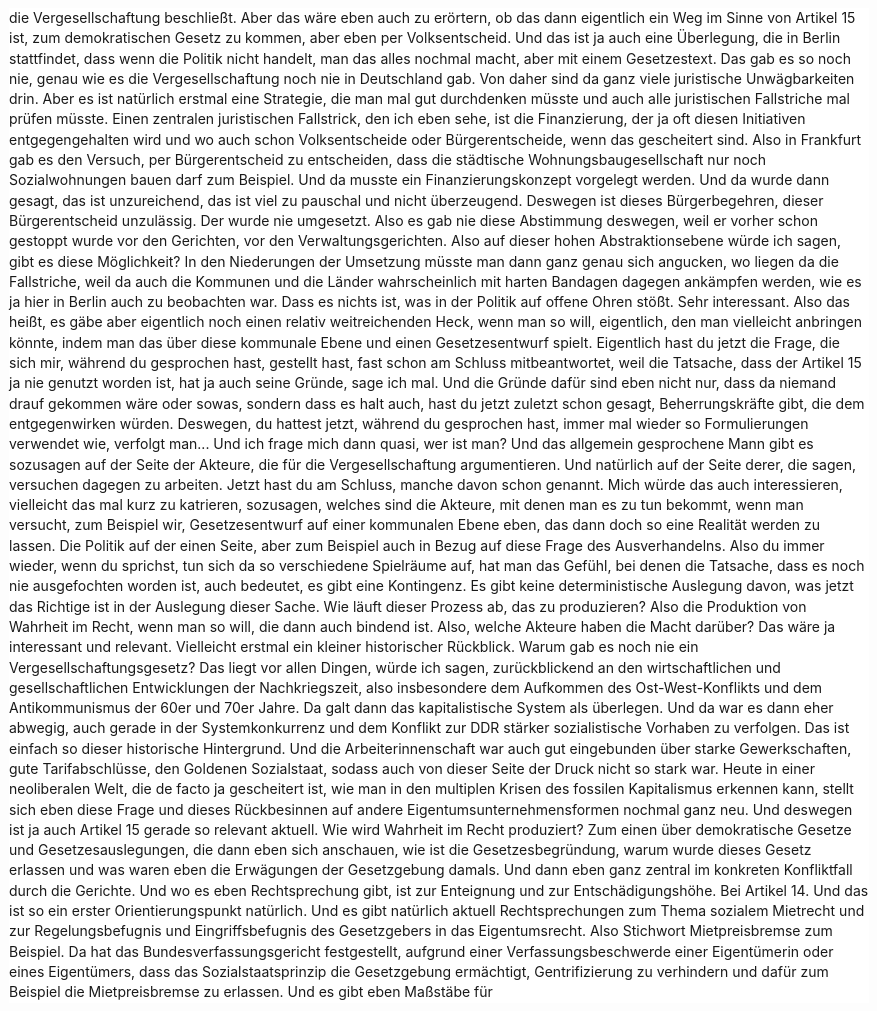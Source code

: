 die Vergesellschaftung beschließt. Aber das wäre eben auch zu erörtern, ob das dann eigentlich ein Weg im Sinne von Artikel 15 ist, zum demokratischen Gesetz zu kommen, aber eben per Volksentscheid. Und das ist ja auch eine Überlegung, die in Berlin stattfindet, dass wenn die Politik nicht handelt, man das alles nochmal macht, aber mit einem Gesetzestext. Das gab es so noch nie, genau wie es die Vergesellschaftung noch nie in Deutschland gab. Von daher sind da ganz viele juristische Unwägbarkeiten drin. Aber es ist natürlich erstmal eine Strategie, die man mal gut durchdenken müsste und auch alle juristischen Fallstriche mal prüfen müsste. Einen zentralen juristischen Fallstrick, den ich eben sehe, ist die Finanzierung, der ja oft diesen Initiativen entgegengehalten wird und wo auch schon Volksentscheide oder Bürgerentscheide, wenn das gescheitert sind. Also in Frankfurt gab es den Versuch, per Bürgerentscheid zu entscheiden, dass die städtische Wohnungsbaugesellschaft nur noch Sozialwohnungen bauen darf zum Beispiel. Und da musste ein Finanzierungskonzept vorgelegt werden. Und da wurde dann gesagt, das ist unzureichend, das ist viel zu pauschal und nicht überzeugend. Deswegen ist dieses Bürgerbegehren, dieser Bürgerentscheid unzulässig. Der wurde nie umgesetzt. Also es gab nie diese Abstimmung deswegen, weil er vorher schon gestoppt wurde vor den Gerichten, vor den Verwaltungsgerichten. Also auf dieser hohen Abstraktionsebene würde ich sagen, gibt es diese Möglichkeit? In den Niederungen der Umsetzung müsste man dann ganz genau sich angucken, wo liegen da die Fallstriche, weil da auch die Kommunen und die Länder wahrscheinlich mit harten Bandagen dagegen ankämpfen werden, wie es ja hier in Berlin auch zu beobachten war. Dass es nichts ist, was in der Politik auf offene Ohren stößt. Sehr interessant. Also das heißt, es gäbe aber eigentlich noch einen relativ weitreichenden Heck, wenn man so will, eigentlich, den man vielleicht anbringen könnte, indem man das über diese kommunale Ebene und einen Gesetzesentwurf spielt. Eigentlich hast du jetzt die Frage, die sich mir, während du gesprochen hast, gestellt hast, fast schon am Schluss mitbeantwortet, weil die Tatsache, dass der Artikel 15 ja nie genutzt worden ist, hat ja auch seine Gründe, sage ich mal. Und die Gründe dafür sind eben nicht nur, dass da niemand drauf gekommen wäre oder sowas, sondern dass es halt auch, hast du jetzt zuletzt schon gesagt, Beherrungskräfte gibt, die dem entgegenwirken würden. Deswegen, du hattest jetzt, während du gesprochen hast, immer mal wieder so Formulierungen verwendet wie, verfolgt man... Und ich frage mich dann quasi, wer ist man? Und das allgemein gesprochene Mann gibt es sozusagen auf der Seite der Akteure, die für die Vergesellschaftung argumentieren. Und natürlich auf der Seite derer, die sagen, versuchen dagegen zu arbeiten. Jetzt hast du am Schluss, manche davon schon genannt. Mich würde das auch interessieren, vielleicht das mal kurz zu katrieren, sozusagen, welches sind die Akteure, mit denen man es zu tun bekommt, wenn man versucht, zum Beispiel wir, Gesetzesentwurf auf einer kommunalen Ebene eben, das dann doch so eine Realität werden zu lassen. Die Politik auf der einen Seite, aber zum Beispiel auch in Bezug auf diese Frage des Ausverhandelns. Also du immer wieder, wenn du sprichst, tun sich da so verschiedene Spielräume auf, hat man das Gefühl, bei denen die Tatsache, dass es noch nie ausgefochten worden ist, auch bedeutet, es gibt eine Kontingenz. Es gibt keine deterministische Auslegung davon, was jetzt das Richtige ist in der Auslegung dieser Sache. Wie läuft dieser Prozess ab, das zu produzieren? Also die Produktion von Wahrheit im Recht, wenn man so will, die dann auch bindend ist. Also, welche Akteure haben die Macht darüber? Das wäre ja interessant und relevant. Vielleicht erstmal ein kleiner historischer Rückblick. Warum gab es noch nie ein Vergesellschaftungsgesetz? Das liegt vor allen Dingen, würde ich sagen, zurückblickend an den wirtschaftlichen und gesellschaftlichen Entwicklungen der Nachkriegszeit, also insbesondere dem Aufkommen des Ost-West-Konflikts und dem Antikommunismus der 60er und 70er Jahre. Da galt dann das kapitalistische System als überlegen. Und da war es dann eher abwegig, auch gerade in der Systemkonkurrenz und dem Konflikt zur DDR stärker sozialistische Vorhaben zu verfolgen. Das ist einfach so dieser historische Hintergrund. Und die Arbeiterinnenschaft war auch gut eingebunden über starke Gewerkschaften, gute Tarifabschlüsse, den Goldenen Sozialstaat, sodass auch von dieser Seite der Druck nicht so stark war. Heute in einer neoliberalen Welt, die de facto ja gescheitert ist, wie man in den multiplen Krisen des fossilen Kapitalismus erkennen kann, stellt sich eben diese Frage und dieses Rückbesinnen auf andere Eigentumsunternehmensformen nochmal ganz neu. Und deswegen ist ja auch Artikel 15 gerade so relevant aktuell. Wie wird Wahrheit im Recht produziert? Zum einen über demokratische Gesetze und Gesetzesauslegungen, die dann eben sich anschauen, wie ist die Gesetzesbegründung, warum wurde dieses Gesetz erlassen und was waren eben die Erwägungen der Gesetzgebung damals. Und dann eben ganz zentral im konkreten Konfliktfall durch die Gerichte. Und wo es eben Rechtsprechung gibt, ist zur Enteignung und zur Entschädigungshöhe. Bei Artikel 14. Und das ist so ein erster Orientierungspunkt natürlich. Und es gibt natürlich aktuell Rechtsprechungen zum Thema sozialem Mietrecht und zur Regelungsbefugnis und Eingriffsbefugnis des Gesetzgebers in das Eigentumsrecht. Also Stichwort Mietpreisbremse zum Beispiel. Da hat das Bundesverfassungsgericht festgestellt, aufgrund einer Verfassungsbeschwerde einer Eigentümerin oder eines Eigentümers, dass das Sozialstaatsprinzip die Gesetzgebung ermächtigt, Gentrifizierung zu verhindern und dafür zum Beispiel die Mietpreisbremse zu erlassen. Und es gibt eben Maßstäbe für